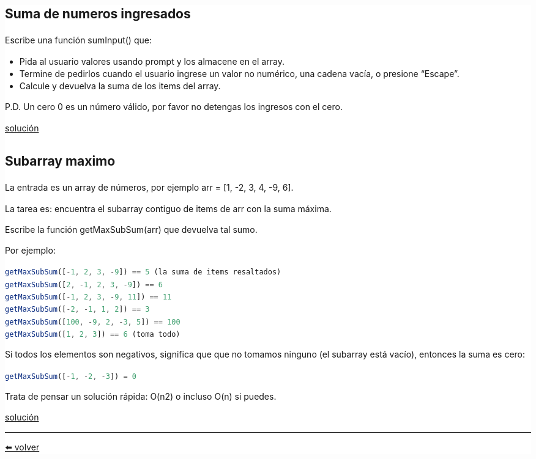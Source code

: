 ## Suma de numeros ingresados

Escribe una función sumInput() que:

* Pida al usuario valores usando prompt y los almacene en el array.
* Termine de pedirlos cuando el usuario ingrese un valor no numérico, una cadena vacía, o presione “Escape”.
* Calcule y devuelva la suma de los items del array.

P.D. Un cero 0 es un número válido, por favor no detengas los ingresos con el cero.

[solución](https://github.com/VictorHugoAguilar/javascript-interview-questions-explained/blob/main/theory/data-types/array/solutions/suma-de-numeros-ingresados.md)

## Subarray maximo

La entrada es un array de números, por ejemplo arr = [1, -2, 3, 4, -9, 6].

La tarea es: encuentra el subarray contiguo de items de arr con la suma máxima.

Escribe la función getMaxSubSum(arr) que devuelva tal sumo.

Por ejemplo:

````js
getMaxSubSum([-1, 2, 3, -9]) == 5 (la suma de items resaltados)
getMaxSubSum([2, -1, 2, 3, -9]) == 6
getMaxSubSum([-1, 2, 3, -9, 11]) == 11
getMaxSubSum([-2, -1, 1, 2]) == 3
getMaxSubSum([100, -9, 2, -3, 5]) == 100
getMaxSubSum([1, 2, 3]) == 6 (toma todo)
````

Si todos los elementos son negativos, significa que que no tomamos ninguno (el subarray está vacío), entonces la suma es cero:

````js
getMaxSubSum([-1, -2, -3]) = 0
````

Trata de pensar un solución rápida: O(n2) o incluso O(n) si puedes.

[solución](https://github.com/VictorHugoAguilar/javascript-interview-questions-explained/blob/main/theory/data-types/array/solutions/subarray-maximo.md)

---
[⬅️ volver](https://github.com/VictorHugoAguilar/javascript-interview-questions-explained/blob/main/theory/data-types/readme.md)

